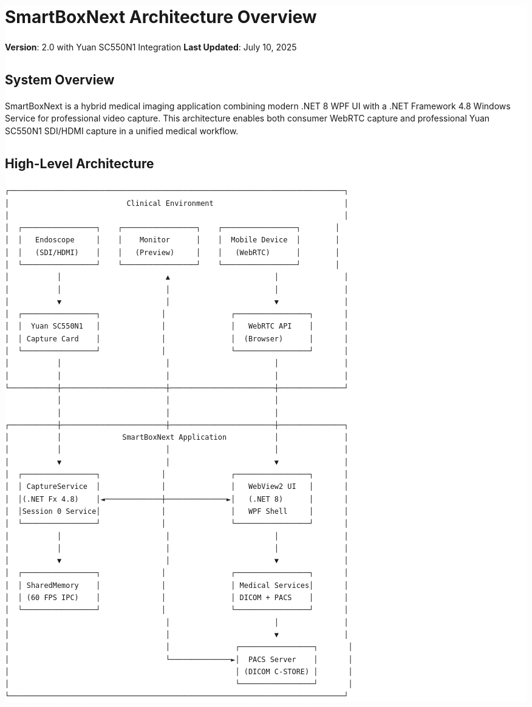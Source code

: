 # SmartBoxNext Architecture Overview

**Version**: 2.0 with Yuan SC550N1 Integration
**Last Updated**: July 10, 2025

## System Overview

SmartBoxNext is a hybrid medical imaging application combining modern .NET 8 WPF UI with a .NET Framework 4.8 Windows Service for professional video capture. This architecture enables both consumer WebRTC capture and professional Yuan SC550N1 SDI/HDMI capture in a unified medical workflow.

## High-Level Architecture

```
┌─────────────────────────────────────────────────────────────────────────────┐
│                           Clinical Environment                              │
│                                                                             │
│  ┌─────────────────┐    ┌─────────────────┐    ┌─────────────────┐        │
│  │   Endoscope     │    │    Monitor      │    │  Mobile Device  │        │
│  │   (SDI/HDMI)    │    │   (Preview)     │    │   (WebRTC)      │        │
│  └─────────────────┘    └─────────────────┘    └─────────────────┘        │
│           │                        ▲                        │               │
│           │                        │                        │               │
│           ▼                        │                        ▼               │
│  ┌─────────────────┐              │               ┌─────────────────┐       │
│  │  Yuan SC550N1   │              │               │   WebRTC API    │       │
│  │ Capture Card    │              │               │  (Browser)      │       │
│  └─────────────────┘              │               └─────────────────┘       │
│           │                        │                        │               │
│           │                        │                        │               │
└───────────┼────────────────────────┼────────────────────────┼───────────────┘
            │                        │                        │
            │                        │                        │
┌───────────┼────────────────────────┼────────────────────────┼───────────────┐
│           │              SmartBoxNext Application           │               │
│           │                        │                        │               │
│           ▼                        │                        ▼               │
│  ┌─────────────────┐              │               ┌─────────────────┐       │
│  │ CaptureService  │              │               │   WebView2 UI   │       │
│  │(.NET Fx 4.8)    │◄─────────────┼──────────────►│   (.NET 8)      │       │
│  │Session 0 Service│              │               │   WPF Shell     │       │
│  └─────────────────┘              │               └─────────────────┘       │
│           │                        │                        │               │
│           │                        │                        │               │
│           ▼                        │                        ▼               │
│  ┌─────────────────┐              │               ┌─────────────────┐       │
│  │ SharedMemory    │              │               │ Medical Services│       │
│  │ (60 FPS IPC)    │              │               │ DICOM + PACS    │       │
│  └─────────────────┘              │               └─────────────────┘       │
│                                    │                        │               │
│                                    │                        ▼               │
│                                    │               ┌─────────────────┐       │
│                                    └──────────────►│  PACS Server    │       │
│                                                    │ (DICOM C-STORE) │       │
│                                                    └─────────────────┘       │
└─────────────────────────────────────────────────────────────────────────────┘
```
